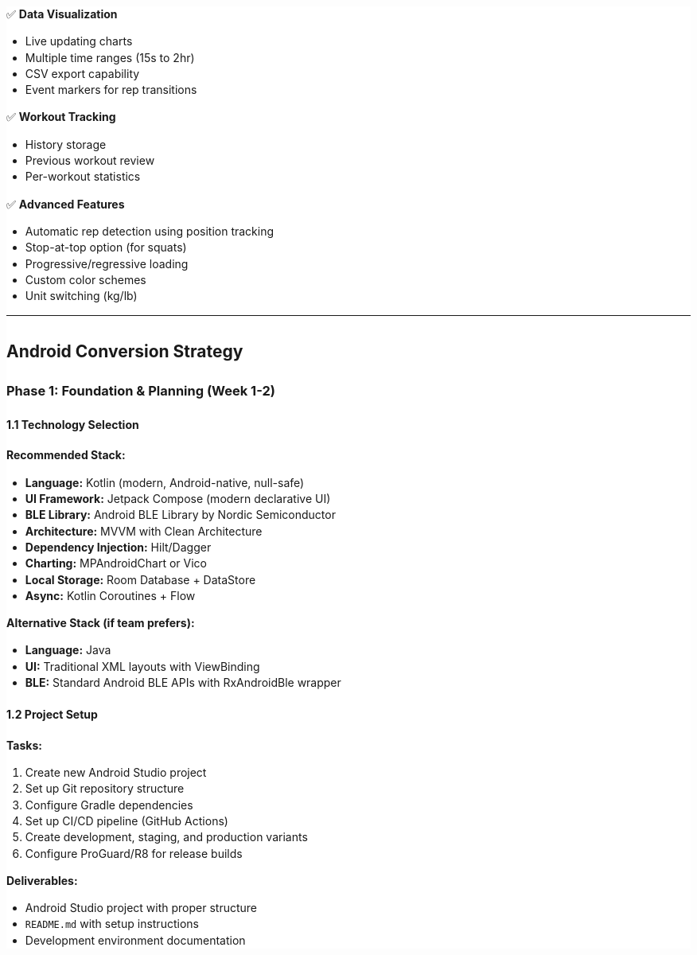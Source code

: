 ✅ **Data Visualization**
- Live updating charts
- Multiple time ranges (15s to 2hr)
- CSV export capability
- Event markers for rep transitions

✅ **Workout Tracking**
- History storage
- Previous workout review
- Per-workout statistics

✅ **Advanced Features**
- Automatic rep detection using position tracking
- Stop-at-top option (for squats)
- Progressive/regressive loading
- Custom color schemes
- Unit switching (kg/lb)

---

## Android Conversion Strategy

### Phase 1: Foundation & Planning (Week 1-2)

#### 1.1 Technology Selection

**Recommended Stack:**
- **Language:** Kotlin (modern, Android-native, null-safe)
- **UI Framework:** Jetpack Compose (modern declarative UI)
- **BLE Library:** Android BLE Library by Nordic Semiconductor
- **Architecture:** MVVM with Clean Architecture
- **Dependency Injection:** Hilt/Dagger
- **Charting:** MPAndroidChart or Vico
- **Local Storage:** Room Database + DataStore
- **Async:** Kotlin Coroutines + Flow

**Alternative Stack (if team prefers):**
- **Language:** Java
- **UI:** Traditional XML layouts with ViewBinding
- **BLE:** Standard Android BLE APIs with RxAndroidBle wrapper

#### 1.2 Project Setup

**Tasks:**
1. Create new Android Studio project
2. Set up Git repository structure
3. Configure Gradle dependencies
4. Set up CI/CD pipeline (GitHub Actions)
5. Create development, staging, and production variants
6. Configure ProGuard/R8 for release builds

**Deliverables:**
- Android Studio project with proper structure
- `README.md` with setup instructions
- Development environment documentation
